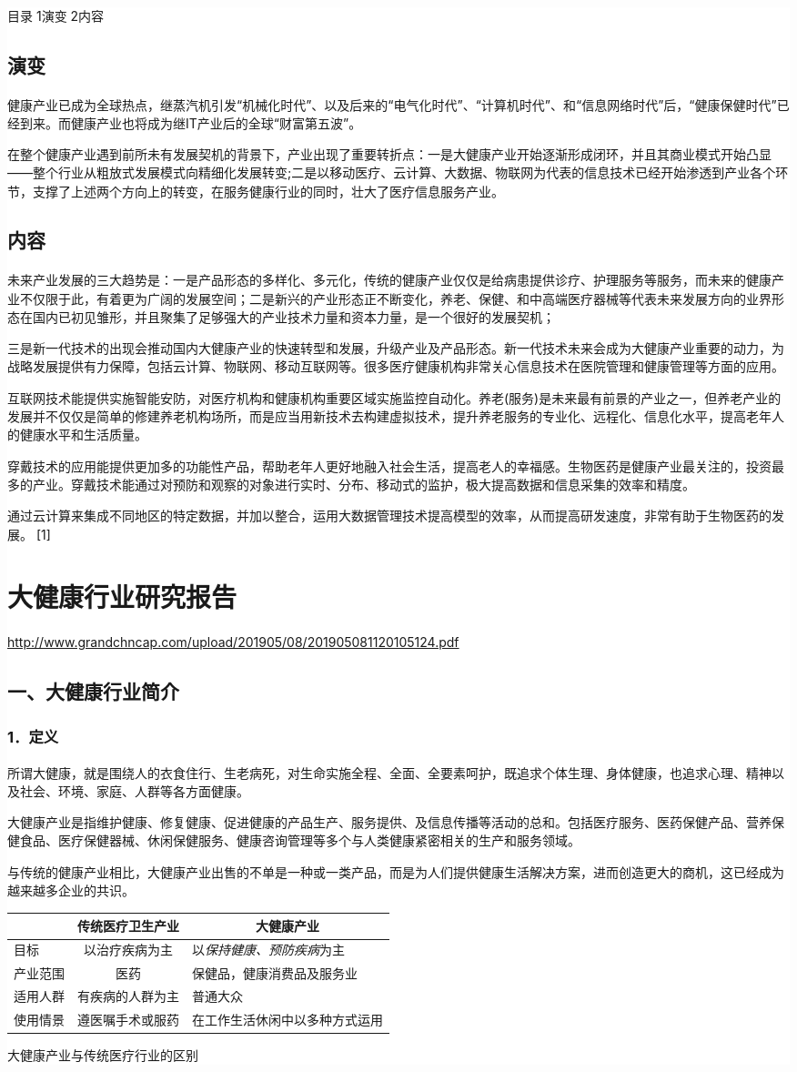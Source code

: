 目录
1演变
2内容

## 演变

健康产业已成为全球热点，继蒸汽机引发“机械化时代”、以及后来的“电气化时代”、“计算机时代”、和“信息网络时代”后，“健康保健时代”已经到来。而健康产业也将成为继IT产业后的全球“财富第五波”。

在整个健康产业遇到前所未有发展契机的背景下，产业出现了重要转折点：一是大健康产业开始逐渐形成闭环，并且其商业模式开始凸显――整个行业从粗放式发展模式向精细化发展转变;二是以移动医疗、云计算、大数据、物联网为代表的信息技术已经开始渗透到产业各个环节，支撑了上述两个方向上的转变，在服务健康行业的同时，壮大了医疗信息服务产业。

## 内容

未来产业发展的三大趋势是：一是产品形态的多样化、多元化，传统的健康产业仅仅是给病患提供诊疗、护理服务等服务，而未来的健康产业不仅限于此，有着更为广阔的发展空间；二是新兴的产业形态正不断变化，养老、保健、和中高端医疗器械等代表未来发展方向的业界形态在国内已初见雏形，并且聚集了足够强大的产业技术力量和资本力量，是一个很好的发展契机；

三是新一代技术的出现会推动国内大健康产业的快速转型和发展，升级产业及产品形态。新一代技术未来会成为大健康产业重要的动力，为战略发展提供有力保障，包括云计算、物联网、移动互联网等。很多医疗健康机构非常关心信息技术在医院管理和健康管理等方面的应用。

互联网技术能提供实施智能安防，对医疗机构和健康机构重要区域实施监控自动化。养老(服务)是未来最有前景的产业之一，但养老产业的发展并不仅仅是简单的修建养老机构场所，而是应当用新技术去构建虚拟技术，提升养老服务的专业化、远程化、信息化水平，提高老年人的健康水平和生活质量。

穿戴技术的应用能提供更加多的功能性产品，帮助老年人更好地融入社会生活，提高老人的幸福感。生物医药是健康产业最关注的，投资最多的产业。穿戴技术能通过对预防和观察的对象进行实时、分布、移动式的监护，极大提高数据和信息采集的效率和精度。

通过云计算来集成不同地区的特定数据，并加以整合，运用大数据管理技术提高模型的效率，从而提高研发速度，非常有助于生物医药的发展。 [1]

# 大健康行业研究报告

<http://www.grandchncap.com/upload/201905/08/201905081120105124.pdf>

## 一、大健康行业简介

### 1．定义

所谓大健康，就是围绕人的衣食住行、生老病死，对生命实施全程、全面、全要素呵护，既追求个体生理、身体健康，也追求心理、精神以及社会、环境、家庭、人群等各方面健康。

大健康产业是指维护健康、修复健康、促进健康的产品生产、服务提供、及信息传播等活动的总和。包括医疗服务、医药保健产品、营养保健食品、医疗保健器械、休闲保健服务、健康咨询管理等多个与人类健康紧密相关的生产和服务领域。

与传统的健康产业相比，大健康产业出售的不单是一种或一类产品，而是为人们提供健康生活解决方案，进而创造更大的商机，这已经成为越来越多企业的共识。

|  | 传统医疗卫生产业 | 大健康产业 |
| ---- | :--: | ---- |
| 目标 | 以治疗疾病为主 | 以*保持健康、预防疾病*为主 |
| 产业范围 | 医药 | 保健品，健康消费品及服务业 |
| 适用人群 | 有疾病的人群为主 | 普通大众 |
| 使用情景 | 遵医嘱手术或服药 | 在工作生活休闲中以多种方式运用 |

大健康产业与传统医疗行业的区别
